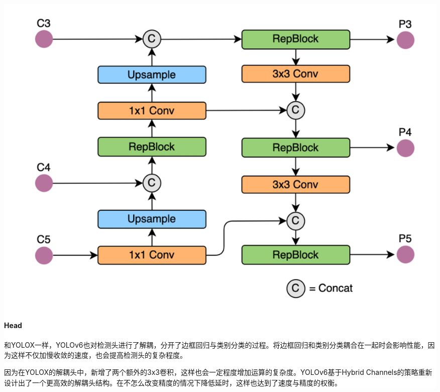 ![img](4.png)



#### Head

和YOLOX一样，YOLOv6也对检测头进行了解耦，分开了边框回归与类别分类的过程。将边框回归和类别分类耦合在一起时会影响性能，因为这样不仅加慢收敛的速度，也会提高检测头的复杂程度。

因为在YOLOX的解耦头中，新增了两个额外的3x3卷积，这样也会一定程度增加运算的复杂度。YOLOv6基于Hybrid Channels的策略重新设计出了一个更高效的解耦头结构。在不怎么改变精度的情况下降低延时，这样也达到了速度与精度的权衡。
